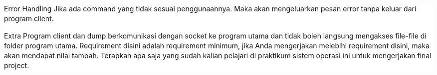 Error Handling
Jika ada command yang tidak sesuai penggunaannya. Maka akan mengeluarkan pesan error tanpa keluar dari program client.

Extra
Program client dan dump berkomunikasi dengan socket ke program utama dan tidak boleh langsung mengakses file-file di folder program utama.
Requirement disini adalah requirement minimum, jika Anda mengerjakan melebihi requirement disini, maka akan mendapat nilai tambah.
Terapkan apa saja yang sudah kalian pelajari di praktikum sistem operasi ini untuk mengerjakan final project.
